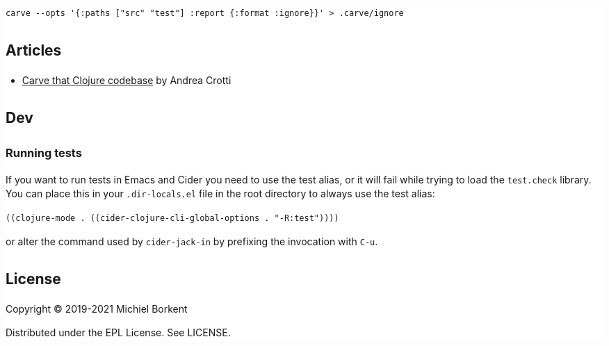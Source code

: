     carve --opts '{:paths ["src" "test"] :report {:format :ignore}}' > .carve/ignore

## Articles

- [Carve that Clojure codebase](https://juxt.pro/blog/carve) by Andrea Crotti

## Dev


### Running tests

If you want to run tests in Emacs and Cider you need to use the test alias, or
it will fail while trying to load the `test.check` library.  You can place this in
your `.dir-locals.el` file in the root directory to always use the test alias:

```elisp
((clojure-mode . ((cider-clojure-cli-global-options . "-R:test"))))
```

or alter the command used by `cider-jack-in` by prefixing the invocation with
`C-u`.

## License

Copyright © 2019-2021 Michiel Borkent

Distributed under the EPL License. See LICENSE.
